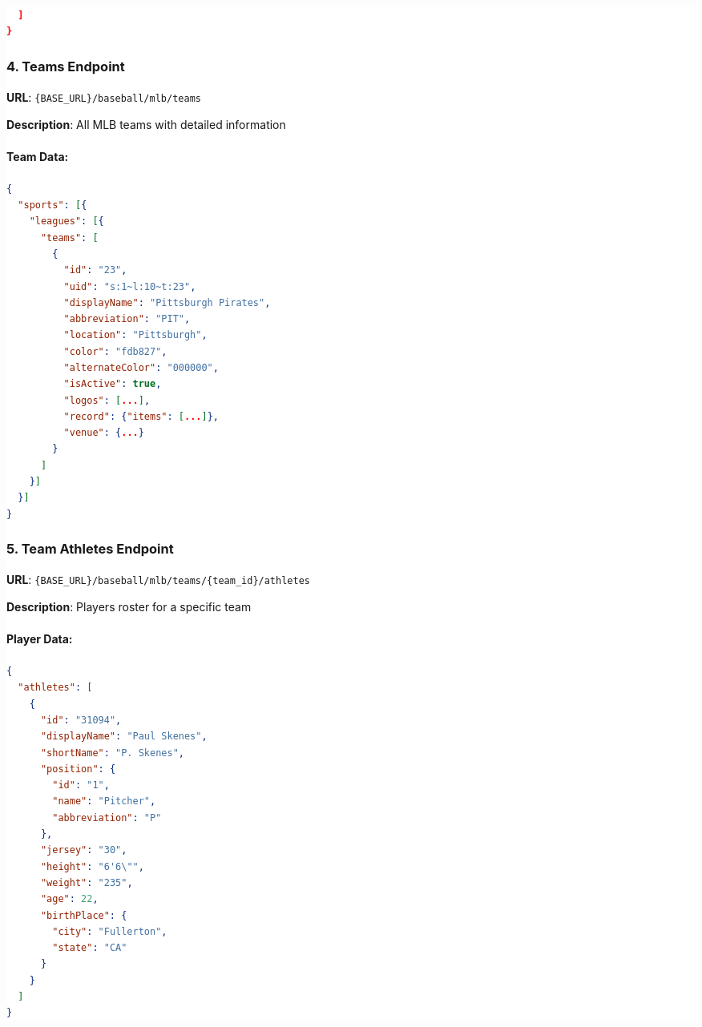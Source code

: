 ```json
  ]
}
```

### 4. Teams Endpoint

**URL**: `{BASE_URL}/baseball/mlb/teams`

**Description**: All MLB teams with detailed information

#### Team Data:
```json
{
  "sports": [{
    "leagues": [{
      "teams": [
        {
          "id": "23",
          "uid": "s:1~l:10~t:23",
          "displayName": "Pittsburgh Pirates",
          "abbreviation": "PIT",
          "location": "Pittsburgh",
          "color": "fdb827",
          "alternateColor": "000000",
          "isActive": true,
          "logos": [...],
          "record": {"items": [...]},
          "venue": {...}
        }
      ]
    }]
  }]
}
```

### 5. Team Athletes Endpoint

**URL**: `{BASE_URL}/baseball/mlb/teams/{team_id}/athletes`

**Description**: Players roster for a specific team

#### Player Data:
```json
{
  "athletes": [
    {
      "id": "31094",
      "displayName": "Paul Skenes",
      "shortName": "P. Skenes",
      "position": {
        "id": "1",
        "name": "Pitcher",
        "abbreviation": "P"
      },
      "jersey": "30",
      "height": "6'6\"",
      "weight": "235",
      "age": 22,
      "birthPlace": {
        "city": "Fullerton",
        "state": "CA"
      }
    }
  ]
}
```